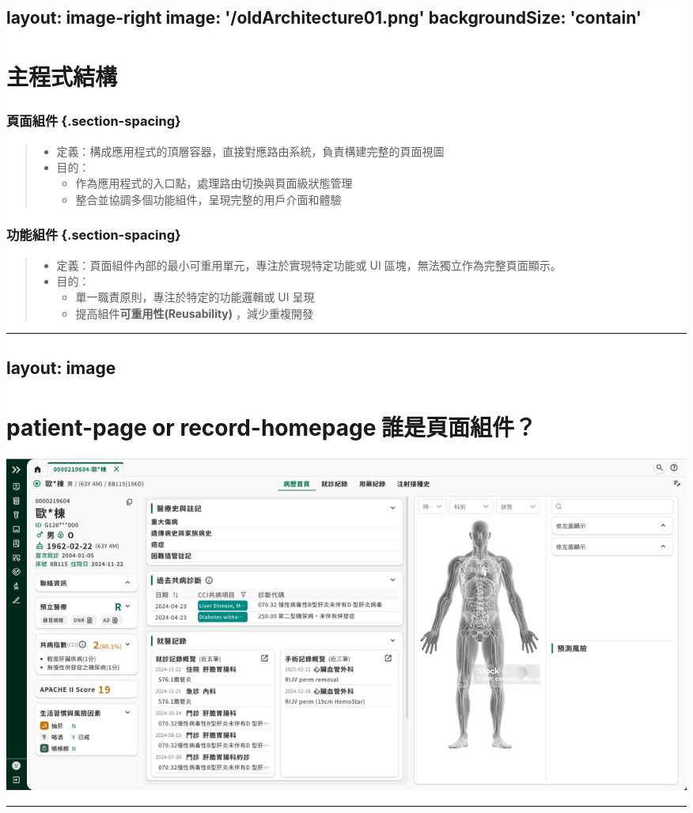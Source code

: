 layout: image-right
image: '/oldArchitecture01.png'
backgroundSize: 'contain'
---

# 主程式結構

### 頁面組件 {.section-spacing}
> - 定義：構成應用程式的頂層容器，直接對應路由系統，負責構建完整的頁面視圖
> - 目的：
>   - 作為應用程式的入口點，處理路由切換與頁面級狀態管理
>   - 整合並協調多個功能組件，呈現完整的用戶介面和體驗

### 功能組件 {.section-spacing}
> - 定義：頁面組件內部的最小可重用單元，專注於實現特定功能或 UI 區塊，無法獨立作為完整頁面顯示。
> - 目的：
>   - 單一職責原則，專注於特定的功能邏輯或 UI 呈現
>   - 提高組件**可重用性(Reusability)** ，減少重複開發

<style>
.section-spacing {
  margin: 1rem auto 1rem auto;
}
</style>

---
layout: image
---

# patient-page or record-homepage 誰是頁面組件？

<img src="./public/t2.png"/>

---